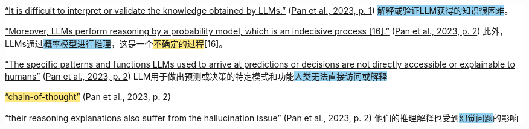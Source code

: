 <span class="highlight" data-annotation="%7B%22attachmentURI%22%3A%22http%3A%2F%2Fzotero.org%2Fusers%2F10290592%2Fitems%2FM65XPXLY%22%2C%22pageLabel%22%3A%221%22%2C%22position%22%3A%7B%22rects%22%3A%5B%5D%7D%2C%22citationItem%22%3A%7B%22uris%22%3A%5B%22http%3A%2F%2Fzotero.org%2Fusers%2F10290592%2Fitems%2FM23XTJ6D%22%5D%2C%22locator%22%3A%221%22%7D%7D" ztype="zhighlight"><a href="zotero://open-pdf/library/items/M65XPXLY?page=NaN">“It is difficult to interpret or validate the knowledge obtained by LLMs.”</a></span> <span class="citation" data-citation="%7B%22citationItems%22%3A%5B%7B%22uris%22%3A%5B%22http%3A%2F%2Fzotero.org%2Fusers%2F10290592%2Fitems%2FM23XTJ6D%22%5D%2C%22locator%22%3A%221%22%7D%5D%2C%22properties%22%3A%7B%7D%7D" ztype="zcitation">(<span class="citation-item"><a href="zotero://select/library/items/M23XTJ6D">Pan et al., 2023, p. 1</a></span>)</span> <span style="background-color: #2ea8e580">解释或验证LLM获得的知识很困难</span>。

<span class="highlight" data-annotation="%7B%22attachmentURI%22%3A%22http%3A%2F%2Fzotero.org%2Fusers%2F10290592%2Fitems%2FM65XPXLY%22%2C%22pageLabel%22%3A%222%22%2C%22position%22%3A%7B%22rects%22%3A%5B%5D%7D%2C%22citationItem%22%3A%7B%22uris%22%3A%5B%22http%3A%2F%2Fzotero.org%2Fusers%2F10290592%2Fitems%2FM23XTJ6D%22%5D%2C%22locator%22%3A%222%22%7D%7D" ztype="zhighlight"><a href="zotero://open-pdf/library/items/M65XPXLY?page=NaN">“Moreover, LLMs perform reasoning by a probability model, which is an indecisive process [16].”</a></span> <span class="citation" data-citation="%7B%22citationItems%22%3A%5B%7B%22uris%22%3A%5B%22http%3A%2F%2Fzotero.org%2Fusers%2F10290592%2Fitems%2FM23XTJ6D%22%5D%2C%22locator%22%3A%222%22%7D%5D%2C%22properties%22%3A%7B%7D%7D" ztype="zcitation">(<span class="citation-item"><a href="zotero://select/library/items/M23XTJ6D">Pan et al., 2023, p. 2</a></span>)</span> 此外，LLMs通过<span style="background-color: #2ea8e580">概率模型进行推理</span>，这是一个<span style="background-color: #ffd40080">不确定的过程</span>\[16]。

<span class="highlight" data-annotation="%7B%22attachmentURI%22%3A%22http%3A%2F%2Fzotero.org%2Fusers%2F10290592%2Fitems%2FM65XPXLY%22%2C%22pageLabel%22%3A%222%22%2C%22position%22%3A%7B%22rects%22%3A%5B%5D%7D%2C%22citationItem%22%3A%7B%22uris%22%3A%5B%22http%3A%2F%2Fzotero.org%2Fusers%2F10290592%2Fitems%2FM23XTJ6D%22%5D%2C%22locator%22%3A%222%22%7D%7D" ztype="zhighlight"><a href="zotero://open-pdf/library/items/M65XPXLY?page=NaN">“The specific patterns and functions LLMs used to arrive at predictions or decisions are not directly accessible or explainable to humans”</a></span> <span class="citation" data-citation="%7B%22citationItems%22%3A%5B%7B%22uris%22%3A%5B%22http%3A%2F%2Fzotero.org%2Fusers%2F10290592%2Fitems%2FM23XTJ6D%22%5D%2C%22locator%22%3A%222%22%7D%5D%2C%22properties%22%3A%7B%7D%7D" ztype="zcitation">(<span class="citation-item"><a href="zotero://select/library/items/M23XTJ6D">Pan et al., 2023, p. 2</a></span>)</span> LLM用于做出预测或决策的特定模式和功能<span style="background-color: #2ea8e580">人类无法直接访问或解释</span>

<span class="highlight" data-annotation="%7B%22attachmentURI%22%3A%22http%3A%2F%2Fzotero.org%2Fusers%2F10290592%2Fitems%2FM65XPXLY%22%2C%22pageLabel%22%3A%222%22%2C%22position%22%3A%7B%22pageIndex%22%3A1%2C%22rects%22%3A%5B%5B48%2C587.525%2C118.917%2C596.664%5D%5D%7D%2C%22citationItem%22%3A%7B%22uris%22%3A%5B%22http%3A%2F%2Fzotero.org%2Fusers%2F10290592%2Fitems%2FM23XTJ6D%22%5D%2C%22locator%22%3A%222%22%7D%7D" ztype="zhighlight"><a href="zotero://open-pdf/library/items/M65XPXLY?page=2"><span style="background-color: #ffd40080">“chain-of-thought”</span></a></span> <span class="citation" data-citation="%7B%22citationItems%22%3A%5B%7B%22uris%22%3A%5B%22http%3A%2F%2Fzotero.org%2Fusers%2F10290592%2Fitems%2FM23XTJ6D%22%5D%2C%22locator%22%3A%222%22%7D%5D%2C%22properties%22%3A%7B%7D%7D" ztype="zcitation">(<span class="citation-item"><a href="zotero://select/library/items/M23XTJ6D">Pan et al., 2023, p. 2</a></span>)</span>

<span class="highlight" data-annotation="%7B%22attachmentURI%22%3A%22http%3A%2F%2Fzotero.org%2Fusers%2F10290592%2Fitems%2FM65XPXLY%22%2C%22pageLabel%22%3A%222%22%2C%22position%22%3A%7B%22rects%22%3A%5B%5D%7D%2C%22citationItem%22%3A%7B%22uris%22%3A%5B%22http%3A%2F%2Fzotero.org%2Fusers%2F10290592%2Fitems%2FM23XTJ6D%22%5D%2C%22locator%22%3A%222%22%7D%7D" ztype="zhighlight"><a href="zotero://open-pdf/library/items/M65XPXLY?page=NaN">“their reasoning explanations also suffer from the hallucination issue”</a></span> <span class="citation" data-citation="%7B%22citationItems%22%3A%5B%7B%22uris%22%3A%5B%22http%3A%2F%2Fzotero.org%2Fusers%2F10290592%2Fitems%2FM23XTJ6D%22%5D%2C%22locator%22%3A%222%22%7D%5D%2C%22properties%22%3A%7B%7D%7D" ztype="zcitation">(<span class="citation-item"><a href="zotero://select/library/items/M23XTJ6D">Pan et al., 2023, p. 2</a></span>)</span> 他们的推理解释也受到<span style="background-color: #2ea8e580">幻觉问题</span>的影响

